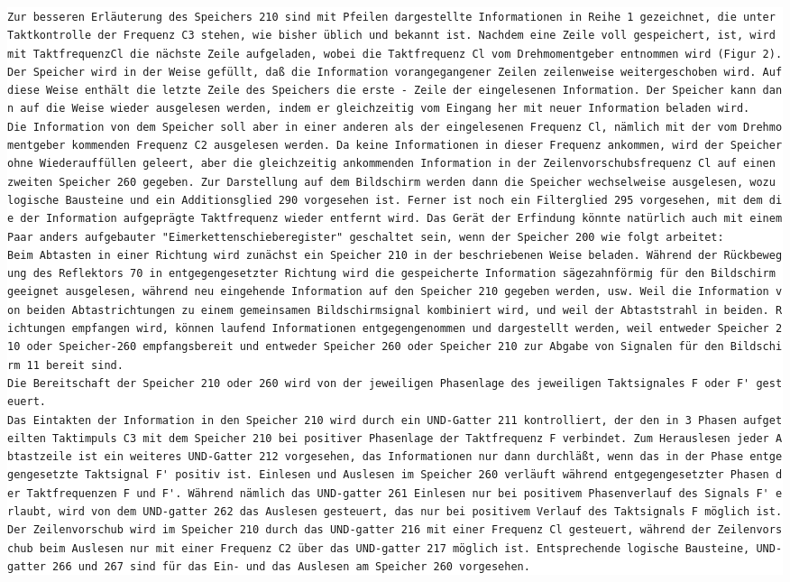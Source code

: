     Zur besseren Erläuterung des Speichers 210 sind mit Pfeilen dargestellte Informationen in Reihe 1 gezeichnet, die unter Taktkontrolle der Frequenz C3 stehen, wie bisher üblich und bekannt ist. Nachdem eine Zeile voll gespeichert, ist, wird mit TaktfrequenzCl die nächste Zeile aufgeladen, wobei die Taktfrequenz Cl vom Drehmomentgeber entnommen wird (Figur 2). Der Speicher wird in der Weise gefüllt, daß die Information vorangegangener Zeilen zeilenweise weitergeschoben wird. Auf diese Weise enthält die letzte Zeile des Speichers die erste - Zeile der eingelesenen Information. Der Speicher kann dann auf die Weise wieder ausgelesen werden, indem er gleichzeitig vom Eingang her mit neuer Information beladen wird.
    Die Information von dem Speicher soll aber in einer anderen als der eingelesenen Frequenz Cl, nämlich mit der vom Drehmomentgeber kommenden Frequenz C2 ausgelesen werden. Da keine Informationen in dieser Frequenz ankommen, wird der Speicher ohne Wiederauffüllen geleert, aber die gleichzeitig ankommenden Information in der Zeilenvorschubsfrequenz Cl auf einen zweiten Speicher 260 gegeben. Zur Darstellung auf dem Bildschirm werden dann die Speicher wechselweise ausgelesen, wozu logische Bausteine und ein Additionsglied 290 vorgesehen ist. Ferner ist noch ein Filterglied 295 vorgesehen, mit dem die der Information aufgeprägte Taktfrequenz wieder entfernt wird. Das Gerät der Erfindung könnte natürlich auch mit einem Paar anders aufgebauter "Eimerkettenschieberegister" geschaltet sein, wenn der Speicher 200 wie folgt arbeitet:
    Beim Abtasten in einer Richtung wird zunächst ein Speicher 210 in der beschriebenen Weise beladen. Während der Rückbewegung des Reflektors 70 in entgegengesetzter Richtung wird die gespeicherte Information sägezahnförmig für den Bildschirm geeignet ausgelesen, während neu eingehende Information auf den Speicher 210 gegeben werden, usw. Weil die Information von beiden Abtastrichtungen zu einem gemeinsamen Bildschirmsignal kombiniert wird, und weil der Abtaststrahl in beiden. Richtungen empfangen wird, können laufend Informationen entgegengenommen und dargestellt werden, weil entweder Speicher 210 oder Speicher-260 empfangsbereit und entweder Speicher 260 oder Speicher 210 zur Abgabe von Signalen für den Bildschirm 11 bereit sind.
    Die Bereitschaft der Speicher 210 oder 260 wird von der jeweiligen Phasenlage des jeweiligen Taktsignales F oder F' gesteuert.
    Das Eintakten der Information in den Speicher 210 wird durch ein UND-Gatter 211 kontrolliert, der den in 3 Phasen aufgeteilten Taktimpuls C3 mit dem Speicher 210 bei positiver Phasenlage der Taktfrequenz F verbindet. Zum Herauslesen jeder Abtastzeile ist ein weiteres UND-Gatter 212 vorgesehen, das Informationen nur dann durchläßt, wenn das in der Phase entgegengesetzte Taktsignal F' positiv ist. Einlesen und Auslesen im Speicher 260 verläuft während entgegengesetzter Phasen der Taktfrequenzen F und F'. Während nämlich das UND-gatter 261 Einlesen nur bei positivem Phasenverlauf des Signals F' erlaubt, wird von dem UND-gatter 262 das Auslesen gesteuert, das nur bei positivem Verlauf des Taktsignals F möglich ist.
    Der Zeilenvorschub wird im Speicher 210 durch das UND-gatter 216 mit einer Frequenz Cl gesteuert, während der Zeilenvorschub beim Auslesen nur mit einer Frequenz C2 über das UND-gatter 217 möglich ist. Entsprechende logische Bausteine, UND-gatter 266 und 267 sind für das Ein- und das Auslesen am Speicher 260 vorgesehen.